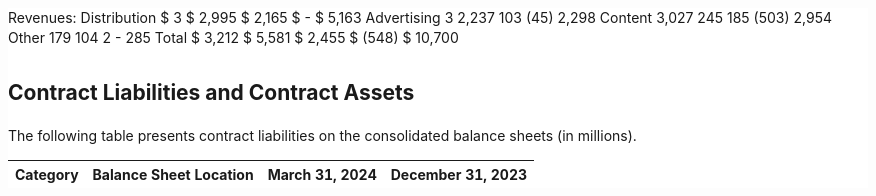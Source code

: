 </tr>
<tr>
<td>Revenues:</td>
<td></td>
<td></td>
<td></td>
<td></td>
<td></td>
</tr>
<tr>
<td>Distribution</td>
<td>$ 3</td>
<td>$ 2,995</td>
<td>$ 2,165</td>
<td>$ -</td>
<td>$ 5,163</td>
</tr>
<tr>
<td>Advertising</td>
<td>3</td>
<td>2,237</td>
<td>103</td>
<td>(45)</td>
<td>2,298</td>
</tr>
<tr>
<td>Content</td>
<td>3,027</td>
<td>245</td>
<td>185</td>
<td>(503)</td>
<td>2,954</td>
</tr>
<tr>
<td>Other</td>
<td>179</td>
<td>104</td>
<td>2</td>
<td>-</td>
<td>285</td>
</tr>
<tr>
<td>Total</td>
<td>$ 3,212</td>
<td>$ 5,581</td>
<td>$ 2,455</td>
<td>$ (548)</td>
<td>$ 10,700</td>
</tr>
</tbody>
</table>
<h2>Contract Liabilities and Contract Assets</h2>
<p>The following table presents contract liabilities on the consolidated balance sheets (in millions).</p>
<table>
<thead>
<tr>
<th>Category</th>
<th>Balance Sheet Location</th>
<th>March 31, 2024</th>
<th>December 31, 2023</th>
</tr>
</thead>
<tbody>